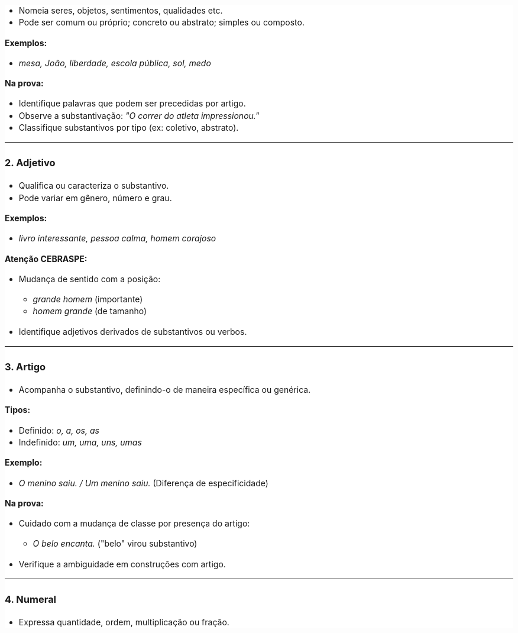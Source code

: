 * Nomeia seres, objetos, sentimentos, qualidades etc.
* Pode ser comum ou próprio; concreto ou abstrato; simples ou composto.

**Exemplos:**

* *mesa, João, liberdade, escola pública, sol, medo*

**Na prova:**

* Identifique palavras que podem ser precedidas por artigo.
* Observe a substantivação: *"O correr do atleta impressionou."*
* Classifique substantivos por tipo (ex: coletivo, abstrato).

---

### 2. **Adjetivo**

* Qualifica ou caracteriza o substantivo.
* Pode variar em gênero, número e grau.

**Exemplos:**

* *livro interessante, pessoa calma, homem corajoso*

**Atenção CEBRASPE:**

* Mudança de sentido com a posição:

  * *grande homem* (importante)
  * *homem grande* (de tamanho)
* Identifique adjetivos derivados de substantivos ou verbos.

---

### 3. **Artigo**

* Acompanha o substantivo, definindo-o de maneira específica ou genérica.

**Tipos:**

* Definido: *o, a, os, as*
* Indefinido: *um, uma, uns, umas*

**Exemplo:**

* *O menino saiu. / Um menino saiu.* (Diferença de especificidade)

**Na prova:**

* Cuidado com a mudança de classe por presença do artigo:

  * *O belo encanta.* ("belo" virou substantivo)
* Verifique a ambiguidade em construções com artigo.

---

### 4. **Numeral**

* Expressa quantidade, ordem, multiplicação ou fração.
